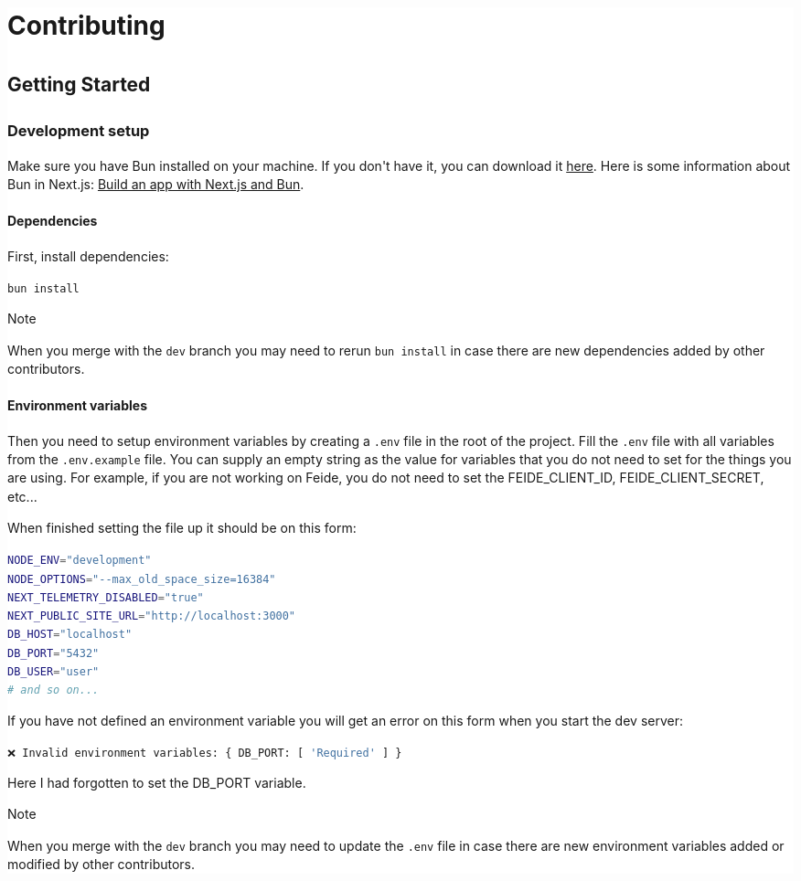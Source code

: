 # Contributing

## Getting Started

### Development setup

Make sure you have Bun installed on your machine. If you don't have it, you can download it [here](https://bun.sh/docs/installation). Here is some information about Bun in Next.js: [Build an app with Next.js and Bun](https://bun.sh/guides/ecosystem/nextjs).

#### Dependencies

First, install dependencies:

```bash
bun install
```

> [!NOTE]
> When you merge with the `dev` branch you may need to rerun `bun install` in case there are new dependencies added by other contributors.

#### Environment variables

Then you need to setup environment variables by creating a `.env` file in the root of the project.
Fill the `.env` file with all variables from the `.env.example` file. You can supply an empty string as the value for variables that you do not need to set for the things you are using.
For example, if you are not working on Feide, you do not need to set the FEIDE_CLIENT_ID, FEIDE_CLIENT_SECRET, etc...

When finished setting the file up it should be on this form:

```bash
NODE_ENV="development"
NODE_OPTIONS="--max_old_space_size=16384"
NEXT_TELEMETRY_DISABLED="true"
NEXT_PUBLIC_SITE_URL="http://localhost:3000"
DB_HOST="localhost"
DB_PORT="5432"
DB_USER="user"
# and so on...
```

If you have not defined an environment variable you will get an error on this form when you start the dev server:

```bash
❌ Invalid environment variables: { DB_PORT: [ 'Required' ] }
```

Here I had forgotten to set the DB_PORT variable.

> [!NOTE]
> When you merge with the `dev` branch you may need to update the `.env` file in case there are new environment variables added or modified by other contributors.
